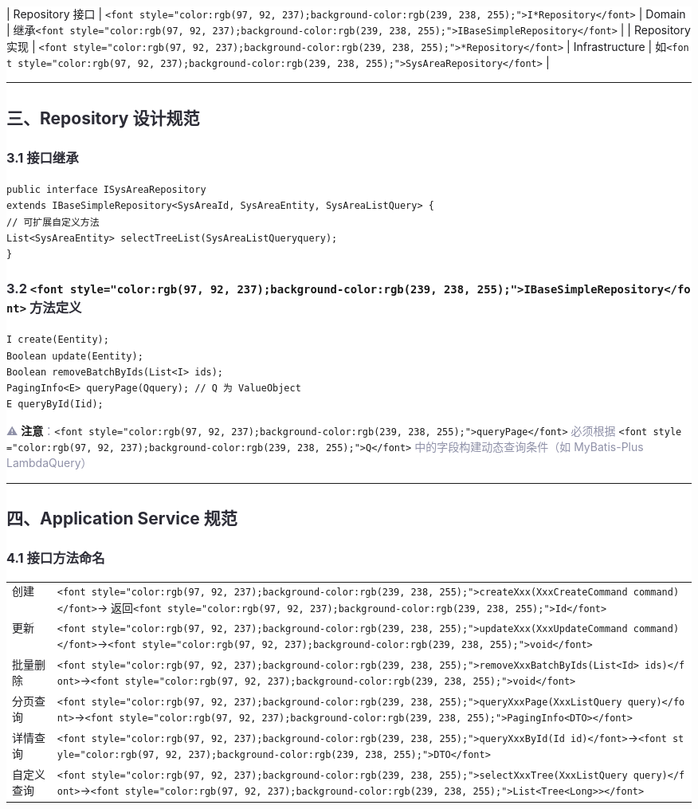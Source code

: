 | <font style="color:rgb(29, 29, 32);">Repository 接口</font> | `<font style="color:rgb(97, 92, 237);background-color:rgb(239, 238, 255);">I*Repository</font>` | <font style="color:rgb(29, 29, 32);">Domain</font> | <font style="color:rgb(29, 29, 32);">继承</font>`<font style="color:rgb(97, 92, 237);background-color:rgb(239, 238, 255);">IBaseSimpleRepository</font>` |
| <font style="color:rgb(29, 29, 32);">Repository 实现</font> | `<font style="color:rgb(97, 92, 237);background-color:rgb(239, 238, 255);">*Repository</font>` | <font style="color:rgb(29, 29, 32);">Infrastructure</font> | <font style="color:rgb(29, 29, 32);">如</font>`<font style="color:rgb(97, 92, 237);background-color:rgb(239, 238, 255);">SysAreaRepository</font>` |


---

## <font style="color:rgb(44, 44, 54);">三、Repository 设计规范</font>
### <font style="color:rgb(44, 44, 54);">3.1 接口继承</font>
```properties
public interface ISysAreaRepository
extends IBaseSimpleRepository<SysAreaId, SysAreaEntity, SysAreaListQuery> {
// 可扩展自定义方法
List<SysAreaEntity> selectTreeList(SysAreaListQueryquery);
}
```



### <font style="color:rgb(44, 44, 54);">3.2 </font>`<font style="color:rgb(97, 92, 237);background-color:rgb(239, 238, 255);">IBaseSimpleRepository</font>`<font style="color:rgb(44, 44, 54);"> 方法定义</font>
```properties
I create(Eentity);
Boolean update(Eentity);
Boolean removeBatchByIds(List<I> ids);
PagingInfo<E> queryPage(Qquery); // Q 为 ValueObject
E queryById(Iid);
```



<font style="color:rgb(143, 145, 168);">⚠️</font><font style="color:rgb(143, 145, 168);"> </font>**注意**<font style="color:rgb(143, 145, 168);">：</font>`<font style="color:rgb(97, 92, 237);background-color:rgb(239, 238, 255);">queryPage</font>`<font style="color:rgb(143, 145, 168);"> 必须根据 </font>`<font style="color:rgb(97, 92, 237);background-color:rgb(239, 238, 255);">Q</font>`<font style="color:rgb(143, 145, 168);"> 中的字段构建动态查询条件（如 MyBatis-Plus LambdaQuery） </font>

---

## <font style="color:rgb(44, 44, 54);">四、Application Service 规范</font>
### <font style="color:rgb(44, 44, 54);">4.1 接口方法命名</font>
| | |
| --- | --- |
| <font style="color:rgb(29, 29, 32);">创建</font> | `<font style="color:rgb(97, 92, 237);background-color:rgb(239, 238, 255);">createXxx(XxxCreateCommand command)</font>`<font style="color:rgb(29, 29, 32);">→ 返回</font>`<font style="color:rgb(97, 92, 237);background-color:rgb(239, 238, 255);">Id</font>` |
| <font style="color:rgb(29, 29, 32);">更新</font> | `<font style="color:rgb(97, 92, 237);background-color:rgb(239, 238, 255);">updateXxx(XxxUpdateCommand command)</font>`<font style="color:rgb(29, 29, 32);">→</font>`<font style="color:rgb(97, 92, 237);background-color:rgb(239, 238, 255);">void</font>` |
| <font style="color:rgb(29, 29, 32);">批量删除</font> | `<font style="color:rgb(97, 92, 237);background-color:rgb(239, 238, 255);">removeXxxBatchByIds(List<Id> ids)</font>`<font style="color:rgb(29, 29, 32);">→</font>`<font style="color:rgb(97, 92, 237);background-color:rgb(239, 238, 255);">void</font>` |
| <font style="color:rgb(29, 29, 32);">分页查询</font> | `<font style="color:rgb(97, 92, 237);background-color:rgb(239, 238, 255);">queryXxxPage(XxxListQuery query)</font>`<font style="color:rgb(29, 29, 32);">→</font>`<font style="color:rgb(97, 92, 237);background-color:rgb(239, 238, 255);">PagingInfo<DTO></font>` |
| <font style="color:rgb(29, 29, 32);">详情查询</font> | `<font style="color:rgb(97, 92, 237);background-color:rgb(239, 238, 255);">queryXxxById(Id id)</font>`<font style="color:rgb(29, 29, 32);">→</font>`<font style="color:rgb(97, 92, 237);background-color:rgb(239, 238, 255);">DTO</font>` |
| <font style="color:rgb(29, 29, 32);">自定义查询</font> | `<font style="color:rgb(97, 92, 237);background-color:rgb(239, 238, 255);">selectXxxTree(XxxListQuery query)</font>`<font style="color:rgb(29, 29, 32);">→</font>`<font style="color:rgb(97, 92, 237);background-color:rgb(239, 238, 255);">List<Tree<Long>></font>` |
